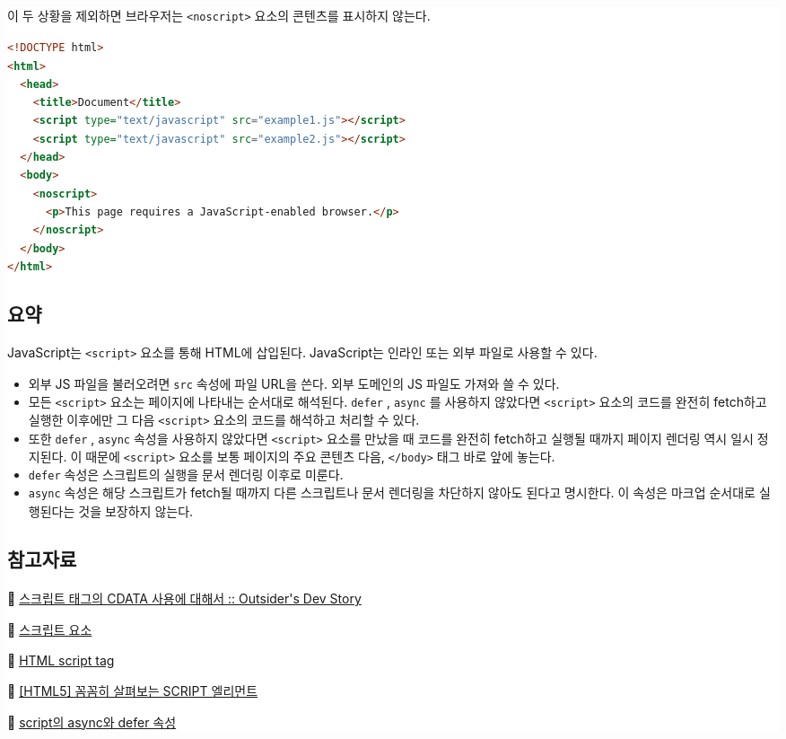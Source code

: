이 두 상황을 제외하면 브라우저는 `<noscript>` 요소의 콘텐츠를 표시하지 않는다.

```html
<!DOCTYPE html>
<html>
  <head>
    <title>Document</title>
    <script type="text/javascript" src="example1.js"></script>
    <script type="text/javascript" src="example2.js"></script>
  </head>
  <body>
    <noscript>
      <p>This page requires a JavaScript-enabled browser.</p>
    </noscript>
  </body>
</html>
```

## 요약

JavaScript는 `<script>` 요소를 통해 HTML에 삽입된다. JavaScript는 인라인 또는 외부 파일로 사용할 수 있다.

- 외부 JS 파일을 불러오려면 `src` 속성에 파일 URL을 쓴다. 외부 도메인의 JS 파일도 가져와 쓸 수 있다.
- 모든 `<script>` 요소는 페이지에 나타내는 순서대로 해석된다. `defer` , `async` 를 사용하지 않았다면 `<script>` 요소의 코드를 완전히 fetch하고 실행한 이후에만 그 다음 `<script>` 요소의 코드를 해석하고 처리할 수 있다.
- 또한 `defer` , `async` 속성을 사용하지 않았다면 `<script>` 요소를 만났을 때 코드를 완전히 fetch하고 실행될 때까지 페이지 렌더링 역시 일시 정지된다. 이 때문에 `<script>` 요소를 보통 페이지의 주요 콘텐츠 다음, `</body>` 태그 바로 앞에 놓는다.
- `defer` 속성은 스크립트의 실행을 문서 렌더링 이후로 미룬다.
- `async` 속성은 해당 스크립트가 fetch될 때까지 다른 스크립트나 문서 렌더링을 차단하지 않아도 된다고 명시한다. 이 속성은 마크업 순서대로 실행된다는 것을 보장하지 않는다.

## 참고자료

🔗 [스크립트 태그의 CDATA 사용에 대해서 :: Outsider's Dev Story](https://blog.outsider.ne.kr/142)

🔗 [스크립트 요소](https://developer.mozilla.org/ko/docs/Web/HTML/Element/script)

🔗 [HTML script tag](https://www.w3schools.com/tags/tag_script.asp)

🔗 [[HTML5] 꼼꼼히 살펴보는 SCRIPT 엘리먼트](https://taegon.kim/archives/6804)

🔗 [script의 async와 defer 속성](https://blog.asamaru.net/2017/05/04/script-async-defer/)

